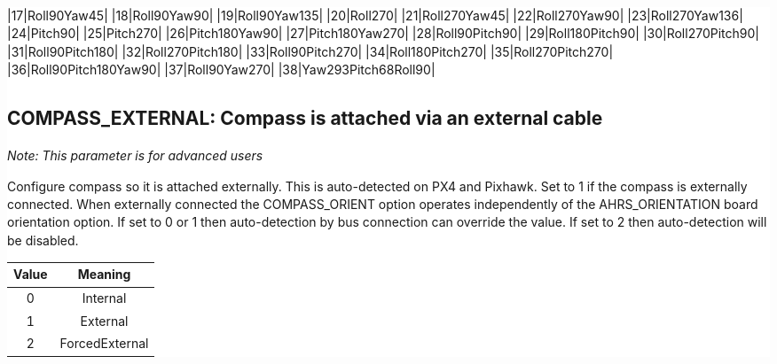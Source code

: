 |17|Roll90Yaw45|
|18|Roll90Yaw90|
|19|Roll90Yaw135|
|20|Roll270|
|21|Roll270Yaw45|
|22|Roll270Yaw90|
|23|Roll270Yaw136|
|24|Pitch90|
|25|Pitch270|
|26|Pitch180Yaw90|
|27|Pitch180Yaw270|
|28|Roll90Pitch90|
|29|Roll180Pitch90|
|30|Roll270Pitch90|
|31|Roll90Pitch180|
|32|Roll270Pitch180|
|33|Roll90Pitch270|
|34|Roll180Pitch270|
|35|Roll270Pitch270|
|36|Roll90Pitch180Yaw90|
|37|Roll90Yaw270|
|38|Yaw293Pitch68Roll90|

## COMPASS_EXTERNAL: Compass is attached via an external cable

*Note: This parameter is for advanced users*

Configure compass so it is attached externally. This is auto-detected on PX4 and Pixhawk. Set to 1 if the compass is externally connected. When externally connected the COMPASS_ORIENT option operates independently of the AHRS_ORIENTATION board orientation option. If set to 0 or 1 then auto-detection by bus connection can override the value. If set to 2 then auto-detection will be disabled.

|Value|Meaning|
|:---:|:---:|
|0|Internal|
|1|External|
|2|ForcedExternal|
